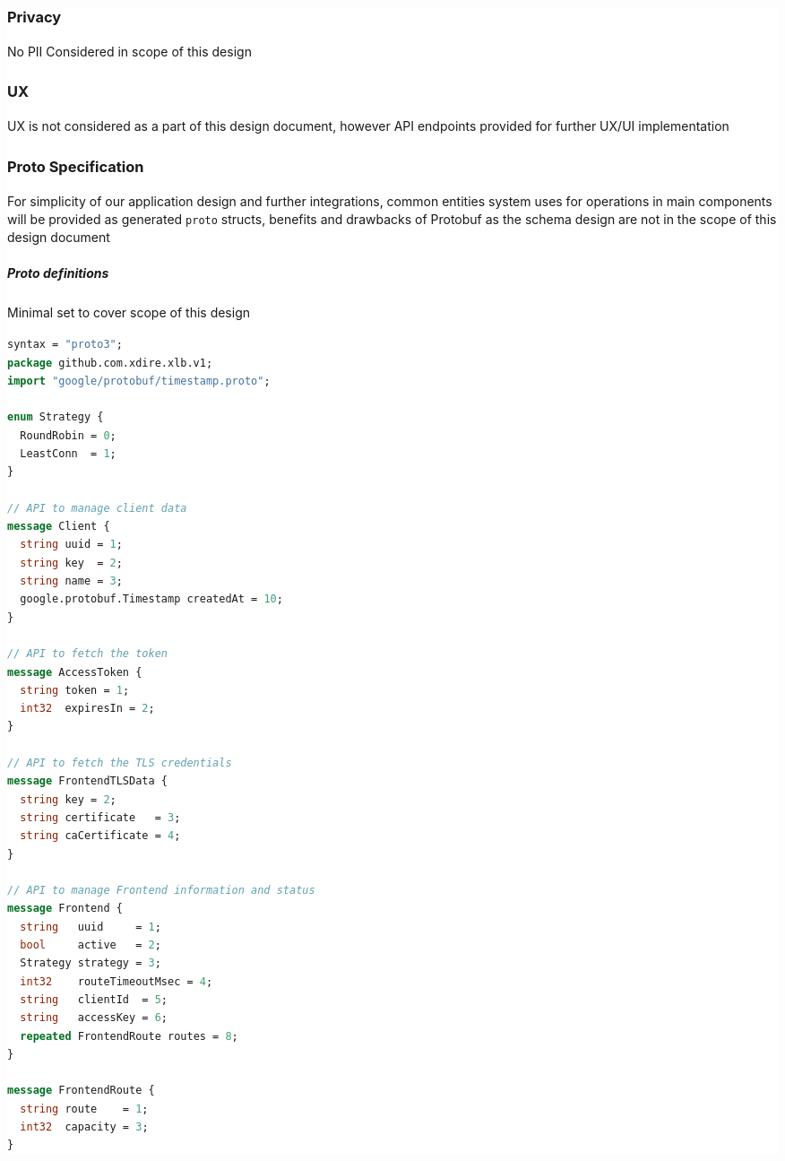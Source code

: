 ### Privacy

No PII Considered in scope of this design

### UX

UX is not considered as a part of this design document, however API endpoints provided
for further UX/UI implementation

### Proto Specification

For simplicity of our application design and further integrations, common entities system uses
for operations in main components will be provided as generated `proto` structs, benefits and 
drawbacks of Protobuf as the schema design are not in the scope of this design document

##### Proto definitions
Minimal set to cover scope of this design
```protobuf
syntax = "proto3";
package github.com.xdire.xlb.v1;
import "google/protobuf/timestamp.proto";

enum Strategy {
  RoundRobin = 0;
  LeastConn  = 1;
}

// API to manage client data
message Client {
  string uuid = 1;
  string key  = 2;
  string name = 3;
  google.protobuf.Timestamp createdAt = 10;
}

// API to fetch the token
message AccessToken {
  string token = 1;
  int32  expiresIn = 2;
}

// API to fetch the TLS credentials
message FrontendTLSData {
  string key = 2;
  string certificate   = 3;
  string caCertificate = 4;
}

// API to manage Frontend information and status
message Frontend {
  string   uuid     = 1;
  bool     active   = 2;
  Strategy strategy = 3;
  int32    routeTimeoutMsec = 4;
  string   clientId  = 5;
  string   accessKey = 6;
  repeated FrontendRoute routes = 8;
}

message FrontendRoute {
  string route    = 1;
  int32  capacity = 3;
}

```